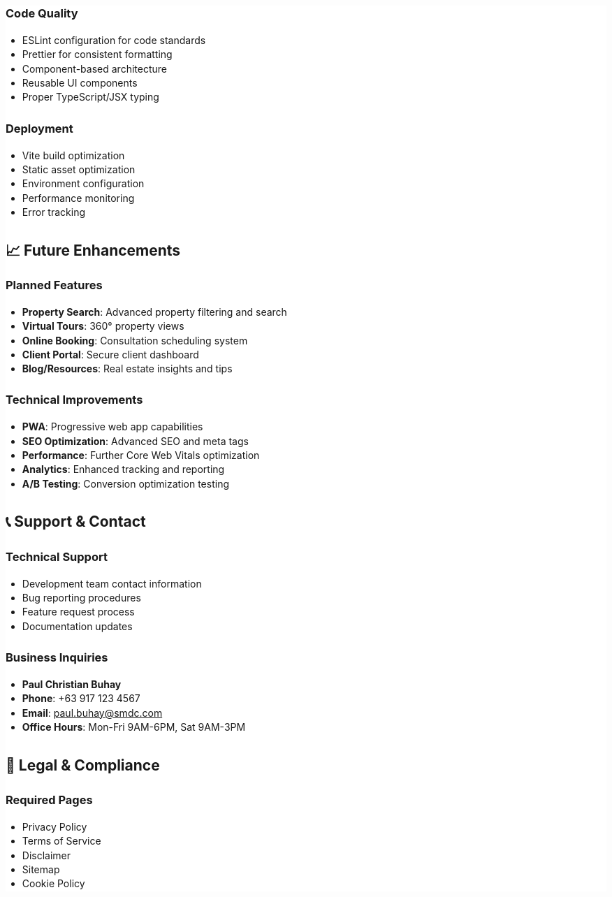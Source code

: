 ### Code Quality
- ESLint configuration for code standards
- Prettier for consistent formatting
- Component-based architecture
- Reusable UI components
- Proper TypeScript/JSX typing

### Deployment
- Vite build optimization
- Static asset optimization
- Environment configuration
- Performance monitoring
- Error tracking

## 📈 Future Enhancements

### Planned Features
- **Property Search**: Advanced property filtering and search
- **Virtual Tours**: 360° property views
- **Online Booking**: Consultation scheduling system
- **Client Portal**: Secure client dashboard
- **Blog/Resources**: Real estate insights and tips

### Technical Improvements
- **PWA**: Progressive web app capabilities
- **SEO Optimization**: Advanced SEO and meta tags
- **Performance**: Further Core Web Vitals optimization
- **Analytics**: Enhanced tracking and reporting
- **A/B Testing**: Conversion optimization testing

## 📞 Support & Contact

### Technical Support
- Development team contact information
- Bug reporting procedures
- Feature request process
- Documentation updates

### Business Inquiries
- **Paul Christian Buhay**
- **Phone**: +63 917 123 4567
- **Email**: paul.buhay@smdc.com
- **Office Hours**: Mon-Fri 9AM-6PM, Sat 9AM-3PM

## 📄 Legal & Compliance

### Required Pages
- Privacy Policy
- Terms of Service
- Disclaimer
- Sitemap
- Cookie Policy
